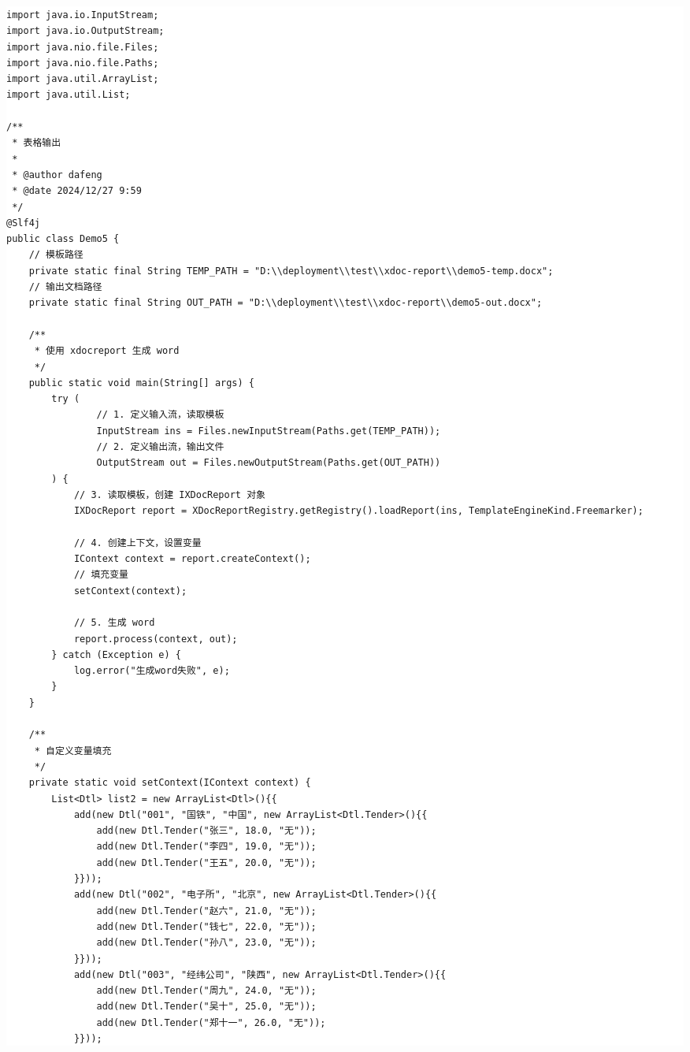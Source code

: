    import java.io.InputStream;
    import java.io.OutputStream;
    import java.nio.file.Files;
    import java.nio.file.Paths;
    import java.util.ArrayList;
    import java.util.List;
    
    /**
     * 表格输出
     *
     * @author dafeng
     * @date 2024/12/27 9:59
     */
    @Slf4j
    public class Demo5 {
        // 模板路径
        private static final String TEMP_PATH = "D:\\deployment\\test\\xdoc-report\\demo5-temp.docx";
        // 输出文档路径
        private static final String OUT_PATH = "D:\\deployment\\test\\xdoc-report\\demo5-out.docx";
    
        /**
         * 使用 xdocreport 生成 word
         */
        public static void main(String[] args) {
            try (
                    // 1. 定义输入流，读取模板
                    InputStream ins = Files.newInputStream(Paths.get(TEMP_PATH));
                    // 2. 定义输出流，输出文件
                    OutputStream out = Files.newOutputStream(Paths.get(OUT_PATH))
            ) {
                // 3. 读取模板，创建 IXDocReport 对象
                IXDocReport report = XDocReportRegistry.getRegistry().loadReport(ins, TemplateEngineKind.Freemarker);
    
                // 4. 创建上下文，设置变量
                IContext context = report.createContext();
                // 填充变量
                setContext(context);
    
                // 5. 生成 word
                report.process(context, out);
            } catch (Exception e) {
                log.error("生成word失败", e);
            }
        }
    
        /**
         * 自定义变量填充
         */
        private static void setContext(IContext context) {
            List<Dtl> list2 = new ArrayList<Dtl>(){{
                add(new Dtl("001", "国铁", "中国", new ArrayList<Dtl.Tender>(){{
                    add(new Dtl.Tender("张三", 18.0, "无"));
                    add(new Dtl.Tender("李四", 19.0, "无"));
                    add(new Dtl.Tender("王五", 20.0, "无"));
                }}));
                add(new Dtl("002", "电子所", "北京", new ArrayList<Dtl.Tender>(){{
                    add(new Dtl.Tender("赵六", 21.0, "无"));
                    add(new Dtl.Tender("钱七", 22.0, "无"));
                    add(new Dtl.Tender("孙八", 23.0, "无"));
                }}));
                add(new Dtl("003", "经纬公司", "陕西", new ArrayList<Dtl.Tender>(){{
                    add(new Dtl.Tender("周九", 24.0, "无"));
                    add(new Dtl.Tender("吴十", 25.0, "无"));
                    add(new Dtl.Tender("郑十一", 26.0, "无"));
                }}));